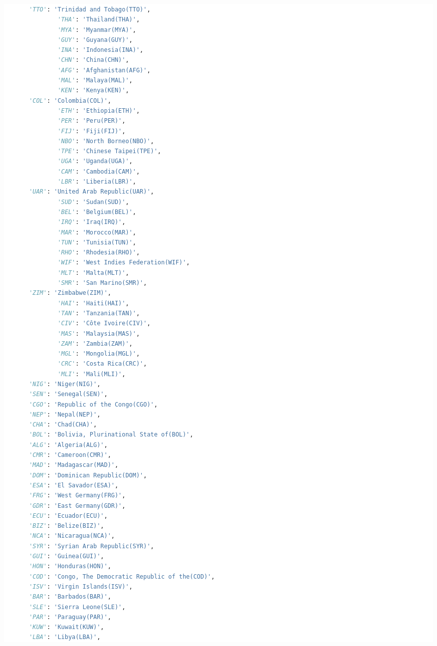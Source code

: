 ```python
       'TTO': 'Trinidad and Tobago(TTO)',
               'THA': 'Thailand(THA)',
               'MYA': 'Myanmar(MYA)',
               'GUY': 'Guyana(GUY)',
               'INA': 'Indonesia(INA)',
               'CHN': 'China(CHN)',
               'AFG': 'Afghanistan(AFG)',
               'MAL': 'Malaya(MAL)',
               'KEN': 'Kenya(KEN)',
       'COL': 'Colombia(COL)',
               'ETH': 'Ethiopia(ETH)',
               'PER': 'Peru(PER)',
               'FIJ': 'Fiji(FIJ)',
               'NBO': 'North Borneo(NBO)',
               'TPE': 'Chinese Taipei(TPE)',
               'UGA': 'Uganda(UGA)',
               'CAM': 'Cambodia(CAM)',
               'LBR': 'Liberia(LBR)',
       'UAR': 'United Arab Republic(UAR)',
               'SUD': 'Sudan(SUD)',
               'BEL': 'Belgium(BEL)',
               'IRQ': 'Iraq(IRQ)',
               'MAR': 'Morocco(MAR)',
               'TUN': 'Tunisia(TUN)',
               'RHO': 'Rhodesia(RHO)',
               'WIF': 'West Indies Federation(WIF)',
               'MLT': 'Malta(MLT)',
               'SMR': 'San Marino(SMR)',
       'ZIM': 'Zimbabwe(ZIM)',
               'HAI': 'Haiti(HAI)',
               'TAN': 'Tanzania(TAN)',
               'CIV': 'Côte Ivoire(CIV)',
               'MAS': 'Malaysia(MAS)',
               'ZAM': 'Zambia(ZAM)',
               'MGL': 'Mongolia(MGL)',
               'CRC': 'Costa Rica(CRC)',
               'MLI': 'Mali(MLI)',
       'NIG': 'Niger(NIG)',
       'SEN': 'Senegal(SEN)',
       'CGO': 'Republic of the Congo(CGO)',
       'NEP': 'Nepal(NEP)',
       'CHA': 'Chad(CHA)',
       'BOL': 'Bolivia, Plurinational State of(BOL)',
       'ALG': 'Algeria(ALG)',
       'CMR': 'Cameroon(CMR)',
       'MAD': 'Madagascar(MAD)',
       'DOM': 'Dominican Republic(DOM)',
       'ESA': 'El Savador(ESA)',
       'FRG': 'West Germany(FRG)',
       'GDR': 'East Germany(GDR)',
       'ECU': 'Ecuador(ECU)',
       'BIZ': 'Belize(BIZ)',
       'NCA': 'Nicaragua(NCA)',
       'SYR': 'Syrian Arab Republic(SYR)',
       'GUI': 'Guinea(GUI)',
       'HON': 'Honduras(HON)',
       'COD': 'Congo, The Democratic Republic of the(COD)',
       'ISV': 'Virgin Islands(ISV)',
       'BAR': 'Barbados(BAR)',
       'SLE': 'Sierra Leone(SLE)',
       'PAR': 'Paraguay(PAR)',
       'KUW': 'Kuwait(KUW)',
       'LBA': 'Libya(LBA)',
```